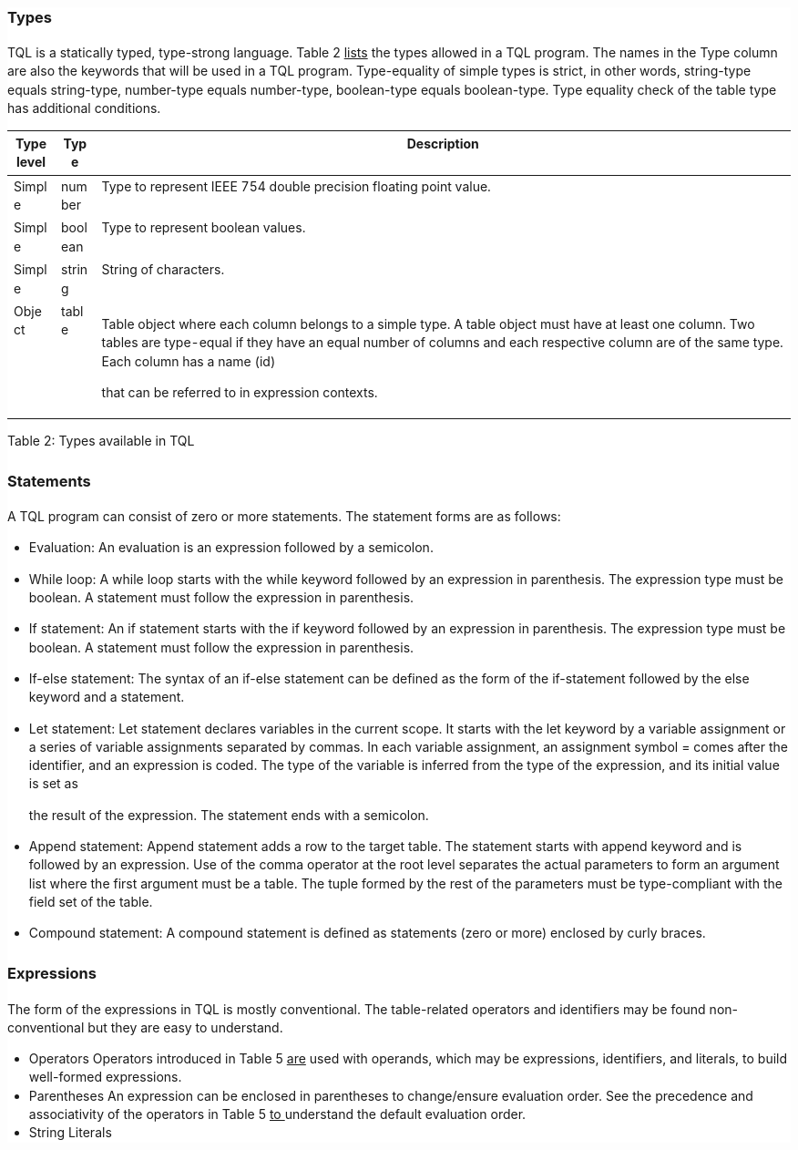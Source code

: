 ### Types

TQL is a statically typed, type-strong language. Table 2 [lists](#_page4_x283.80_y452.53) the types allowed in a TQL program. The names in the Type column are also the keywords that will be used in a TQL program. Type-equality of simple types is strict, in other words, string-type equals string-type, number-type equals number-type, boolean-type equals boolean-type. Type equality check of the table type has additional conditions.



|Type level|Type|Description|
| - | - | - |
|Simple|number|Type to represent IEEE 754 double precision floating point value.|
|Simple|boolean|Type to represent boolean values.|
|Simple|string|String of characters.|
|Object|table|<p>Table object where each column belongs to a simple type. A table object must have at least one column. Two tables are type-equal if they have an equal number of columns and each respective column are of the same type. Each column has a name (id)</p><p>that can be referred to in expression contexts.</p>|

Table 2:<a name="_page4_x283.80_y452.53"></a> Types available in TQL

### Statements

A TQL program can consist of zero or more statements. The statement forms are as follows:

- Evaluation: An evaluation is an expression followed by a semicolon.
- While loop: A while loop starts with the while keyword followed by an expression in parenthesis. The expression type must be boolean. A statement must follow the expression in parenthesis.
- If statement: An if statement starts with the if keyword followed by an expression in parenthesis. The expression type must be boolean. A statement must follow the expression in parenthesis.
- If-else statement: The syntax of an if-else statement can be defined as the form of the if-statement followed by the else keyword and a statement.
- Let statement: Let statement declares variables in the current scope. It starts with the let keyword by a variable assignment or a series of variable assignments separated by commas. In each variable assignment, an assignment symbol = comes after the identifier, and an expression is coded. The type of the variable is inferred from the type of the expression, and its initial value is set as

  the result of the expression. The statement ends with a semicolon.

- Append statement: Append statement adds a row to the target table. The statement starts with append keyword and is followed by an expression. Use of the comma operator at the root level separates the actual parameters to form an argument list where the first argument must be a table. The tuple formed by the rest of the parameters must be type-compliant with the field set of the table.
- Compound statement: A compound statement is defined as statements (zero or more) enclosed by curly braces.
  
### Expressions

The form of the expressions in TQL is mostly conventional. The table-related operators and identifiers may be found non-conventional but they are easy to understand.

- Operators Operators introduced in Table 5 [are](#_page7_x273.72_y720.81) used with operands, which may be expressions, identifiers, and literals, to build well-formed expressions.
- Parentheses An expression can be enclosed in parentheses to change/ensure evaluation order. See the precedence and associativity of the operators in Table 5 [to ](#_page7_x273.72_y720.81)understand the default evaluation order.
- String Literals
